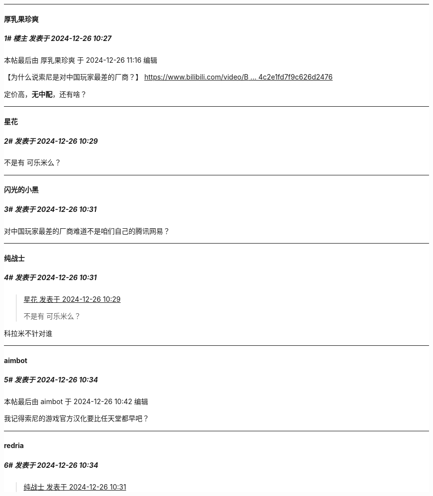 ﻿
*****

####  厚乳果珍爽  
##### 1#       楼主       发表于 2024-12-26 10:27

 本帖最后由 厚乳果珍爽 于 2024-12-26 11:16 编辑 

【为什么说索尼是对中国玩家最差的厂商？】 
[https://www.bilibili.com/video/B ... 4c2e1fd7f9c626d2476](https://www.bilibili.com/video/BV1wQBGY3Eqt/?share_source=copy_web&amp;vd_source=339d13b749ff34c2e1fd7f9c626d2476)

定价高，<strong>无中配</strong>，还有啥？

*****

####  星花  
##### 2#       发表于 2024-12-26 10:29

不是有 可乐米么？

*****

####  闪光的小黑  
##### 3#       发表于 2024-12-26 10:31

对中国玩家最差的厂商难道不是咱们自己的腾讯网易？

*****

####  纯战士  
##### 4#       发表于 2024-12-26 10:31

<blockquote><a href="httphttps://bbs.saraba1st.com/2b/forum.php?mod=redirect&amp;goto=findpost&amp;pid=67021018&amp;ptid=2221536" target="_blank">星花 发表于 2024-12-26 10:29</a>

不是有 可乐米么？</blockquote>
科拉米不针对谁

*****

####  aimbot  
##### 5#       发表于 2024-12-26 10:34

 本帖最后由 aimbot 于 2024-12-26 10:42 编辑 

我记得索尼的游戏官方汉化要比任天堂都早吧？

*****

####  redria  
##### 6#       发表于 2024-12-26 10:34

<blockquote><a href="httphttps://bbs.saraba1st.com/2b/forum.php?mod=redirect&amp;goto=findpost&amp;pid=67021042&amp;ptid=2221536" target="_blank">纯战士 发表于 2024-12-26 10:31</a>

